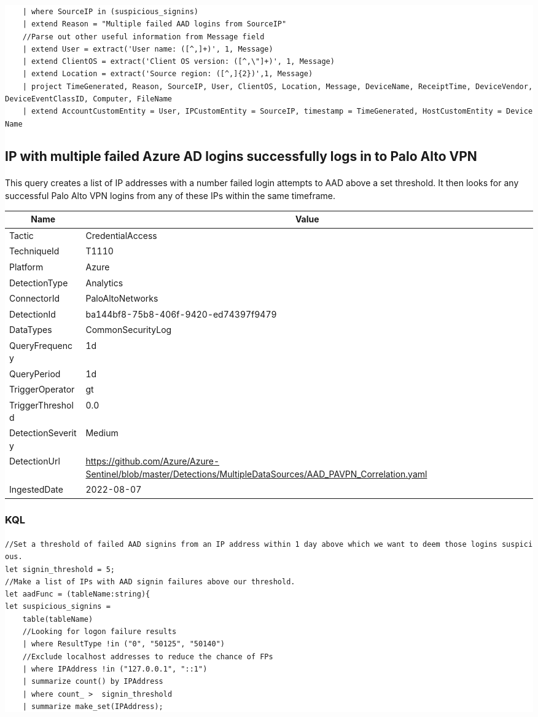 ```kql
    | where SourceIP in (suspicious_signins)
    | extend Reason = "Multiple failed AAD logins from SourceIP"
    //Parse out other useful information from Message field
    | extend User = extract('User name: ([^,]+)', 1, Message) 
    | extend ClientOS = extract('Client OS version: ([^,\"]+)', 1, Message)
    | extend Location = extract('Source region: ([^,]{2})',1, Message)
    | project TimeGenerated, Reason, SourceIP, User, ClientOS, Location, Message, DeviceName, ReceiptTime, DeviceVendor, DeviceEventClassID, Computer, FileName
    | extend AccountCustomEntity = User, IPCustomEntity = SourceIP, timestamp = TimeGenerated, HostCustomEntity = DeviceName 

```

## IP with multiple failed Azure AD logins successfully logs in to Palo Alto VPN

This query creates a list of IP addresses with a number failed login attempts to AAD 
above a set threshold.  It then looks for any successful Palo Alto VPN logins from any
of these IPs within the same timeframe.

|Name | Value |
| --- | --- |
|Tactic | CredentialAccess|
|TechniqueId | T1110|
|Platform | Azure|
|DetectionType | Analytics |
|ConnectorId | PaloAltoNetworks |
|DetectionId | ba144bf8-75b8-406f-9420-ed74397f9479 |
|DataTypes | CommonSecurityLog |
|QueryFrequency | 1d |
|QueryPeriod | 1d |
|TriggerOperator | gt |
|TriggerThreshold | 0.0 |
|DetectionSeverity | Medium |
|DetectionUrl | https://github.com/Azure/Azure-Sentinel/blob/master/Detections/MultipleDataSources/AAD_PAVPN_Correlation.yaml |
|IngestedDate | 2022-08-07 |

### KQL
```kql
//Set a threshold of failed AAD signins from an IP address within 1 day above which we want to deem those logins suspicious.
let signin_threshold = 5; 
//Make a list of IPs with AAD signin failures above our threshold.
let aadFunc = (tableName:string){
let suspicious_signins = 
    table(tableName)
    //Looking for logon failure results
    | where ResultType !in ("0", "50125", "50140")
    //Exclude localhost addresses to reduce the chance of FPs
    | where IPAddress !in ("127.0.0.1", "::1")
    | summarize count() by IPAddress
    | where count_ >  signin_threshold
    | summarize make_set(IPAddress);
```